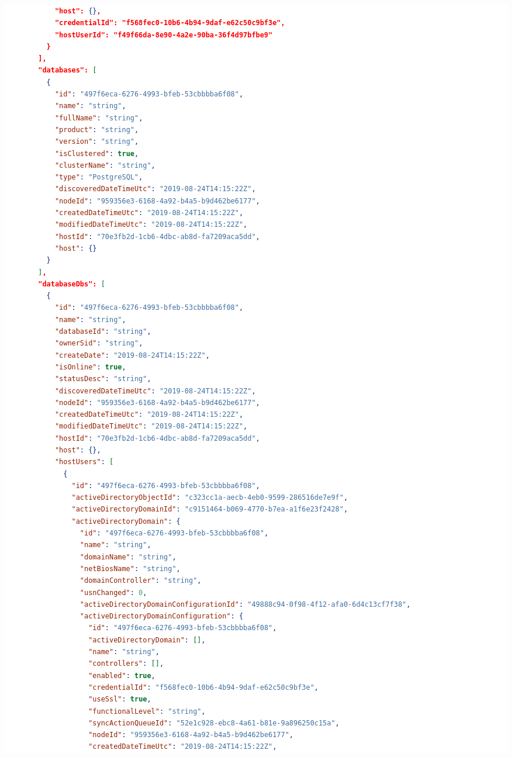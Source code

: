 ```json
            "host": {},
            "credentialId": "f568fec0-10b6-4b94-9daf-e62c50c9bf3e",
            "hostUserId": "f49f66da-8e90-4a2e-90ba-36f4d97bfbe9"
          }
        ],
        "databases": [
          {
            "id": "497f6eca-6276-4993-bfeb-53cbbbba6f08",
            "name": "string",
            "fullName": "string",
            "product": "string",
            "version": "string",
            "isClustered": true,
            "clusterName": "string",
            "type": "PostgreSQL",
            "discoveredDateTimeUtc": "2019-08-24T14:15:22Z",
            "nodeId": "959356e3-6168-4a92-b4a5-b9d462be6177",
            "createdDateTimeUtc": "2019-08-24T14:15:22Z",
            "modifiedDateTimeUtc": "2019-08-24T14:15:22Z",
            "hostId": "70e3fb2d-1cb6-4dbc-ab8d-fa7209aca5dd",
            "host": {}
          }
        ],
        "databaseDbs": [
          {
            "id": "497f6eca-6276-4993-bfeb-53cbbbba6f08",
            "name": "string",
            "databaseId": "string",
            "ownerSid": "string",
            "createDate": "2019-08-24T14:15:22Z",
            "isOnline": true,
            "statusDesc": "string",
            "discoveredDateTimeUtc": "2019-08-24T14:15:22Z",
            "nodeId": "959356e3-6168-4a92-b4a5-b9d462be6177",
            "createdDateTimeUtc": "2019-08-24T14:15:22Z",
            "modifiedDateTimeUtc": "2019-08-24T14:15:22Z",
            "hostId": "70e3fb2d-1cb6-4dbc-ab8d-fa7209aca5dd",
            "host": {},
            "hostUsers": [
              {
                "id": "497f6eca-6276-4993-bfeb-53cbbbba6f08",
                "activeDirectoryObjectId": "c323cc1a-aecb-4eb0-9599-286516de7e9f",
                "activeDirectoryDomainId": "c9151464-b069-4770-b7ea-a1f6e23f2428",
                "activeDirectoryDomain": {
                  "id": "497f6eca-6276-4993-bfeb-53cbbbba6f08",
                  "name": "string",
                  "domainName": "string",
                  "netBiosName": "string",
                  "domainController": "string",
                  "usnChanged": 0,
                  "activeDirectoryDomainConfigurationId": "49888c94-0f98-4f12-afa0-6d4c13cf7f38",
                  "activeDirectoryDomainConfiguration": {
                    "id": "497f6eca-6276-4993-bfeb-53cbbbba6f08",
                    "activeDirectoryDomain": [],
                    "name": "string",
                    "controllers": [],
                    "enabled": true,
                    "credentialId": "f568fec0-10b6-4b94-9daf-e62c50c9bf3e",
                    "useSsl": true,
                    "functionalLevel": "string",
                    "syncActionQueueId": "52e1c928-ebc8-4a61-b81e-9a896250c15a",
                    "nodeId": "959356e3-6168-4a92-b4a5-b9d462be6177",
                    "createdDateTimeUtc": "2019-08-24T14:15:22Z",
```